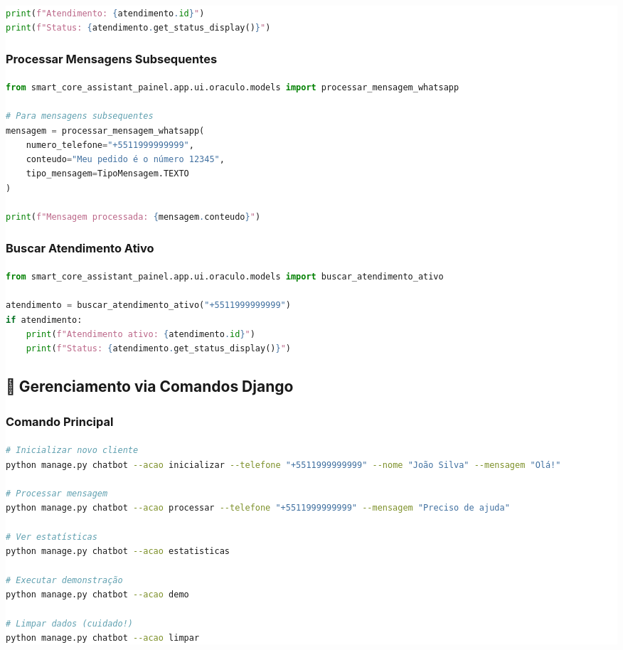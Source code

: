 ```python
print(f"Atendimento: {atendimento.id}")
print(f"Status: {atendimento.get_status_display()}")
```

### Processar Mensagens Subsequentes

```python
from smart_core_assistant_painel.app.ui.oraculo.models import processar_mensagem_whatsapp

# Para mensagens subsequentes
mensagem = processar_mensagem_whatsapp(
    numero_telefone="+5511999999999",
    conteudo="Meu pedido é o número 12345",
    tipo_mensagem=TipoMensagem.TEXTO
)

print(f"Mensagem processada: {mensagem.conteudo}")
```

### Buscar Atendimento Ativo

```python
from smart_core_assistant_painel.app.ui.oraculo.models import buscar_atendimento_ativo

atendimento = buscar_atendimento_ativo("+5511999999999")
if atendimento:
    print(f"Atendimento ativo: {atendimento.id}")
    print(f"Status: {atendimento.get_status_display()}")
```

## 🎯 Gerenciamento via Comandos Django

### Comando Principal

```bash
# Inicializar novo cliente
python manage.py chatbot --acao inicializar --telefone "+5511999999999" --nome "João Silva" --mensagem "Olá!"

# Processar mensagem
python manage.py chatbot --acao processar --telefone "+5511999999999" --mensagem "Preciso de ajuda"

# Ver estatísticas
python manage.py chatbot --acao estatisticas

# Executar demonstração
python manage.py chatbot --acao demo

# Limpar dados (cuidado!)
python manage.py chatbot --acao limpar
```

